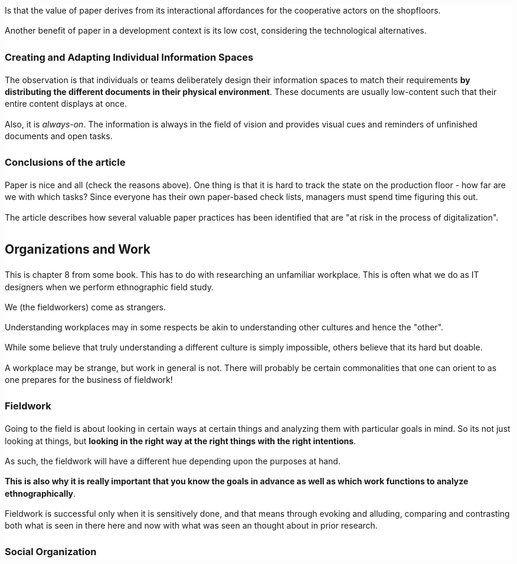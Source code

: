 Is that the value of paper derives from its interactional affordances for the cooperative actors on the shopfloors.

Another benefit of paper in a development context is its low cost, considering the technological alternatives.

### Creating and Adapting Individual Information Spaces

The observation is that individuals or teams deliberately design their information spaces to match their requirements **by distributing the different documents in their physical environment**. These documents are usually low-content such that their entire content displays at once.

Also, it is *always-on*. The information is always in the field of vision and provides visual cues and reminders of unfinished documents and open tasks.

### Conclusions of the article

Paper is nice and all (check the reasons above). One thing is that it is hard to track the state on the production floor - how far are we with which tasks? Since everyone has their own paper-based check lists, managers must spend time figuring this out.

The article describes how several valuable paper practices has been identified that are "at risk in the process of digitalization".

## Organizations and Work

This is chapter 8 from some book. This has to do with researching an unfamiliar workplace. This is often what we do as IT designers when we perform ethnographic field study.

We (the fieldworkers) come as strangers.

Understanding workplaces may in some respects be akin to understanding other cultures and hence the "other".

While some believe that truly understanding a different culture is simply impossible, others believe that its hard but doable.

A workplace may be strange, but work in general is not. There will probably be certain commonalities that one can orient to as one prepares for the business of fieldwork!

### Fieldwork

Going to the field is about looking in certain ways at certain things and analyzing them with particular goals in mind. So its not just looking at things, but **looking in the right way at the right things with the right intentions**.

As such, the fieldwork will have a different hue depending upon the purposes at hand.

**This is also why it is really important that you know the goals in advance as well as which work functions to analyze ethnographically**.

Fieldwork is successful only when it is sensitively done, and that means through evoking and alluding, comparing and contrasting both what is seen in there here and now with what was seen an thought about in prior research.

### Social Organization
